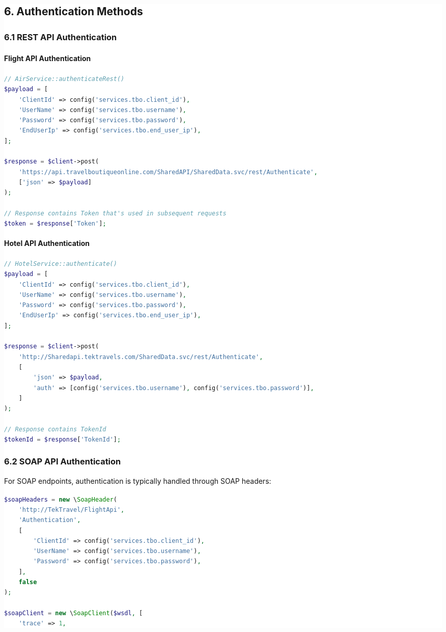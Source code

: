 ## 6. Authentication Methods

### 6.1 REST API Authentication

#### Flight API Authentication

```php
// AirService::authenticateRest()
$payload = [
    'ClientId' => config('services.tbo.client_id'),
    'UserName' => config('services.tbo.username'),
    'Password' => config('services.tbo.password'),
    'EndUserIp' => config('services.tbo.end_user_ip'),
];

$response = $client->post(
    'https://api.travelboutiqueonline.com/SharedAPI/SharedData.svc/rest/Authenticate',
    ['json' => $payload]
);

// Response contains Token that's used in subsequent requests
$token = $response['Token'];
```

#### Hotel API Authentication

```php
// HotelService::authenticate()
$payload = [
    'ClientId' => config('services.tbo.client_id'),
    'UserName' => config('services.tbo.username'),
    'Password' => config('services.tbo.password'),
    'EndUserIp' => config('services.tbo.end_user_ip'),
];

$response = $client->post(
    'http://Sharedapi.tektravels.com/SharedData.svc/rest/Authenticate',
    [
        'json' => $payload,
        'auth' => [config('services.tbo.username'), config('services.tbo.password')],
    ]
);

// Response contains TokenId
$tokenId = $response['TokenId'];
```

### 6.2 SOAP API Authentication

For SOAP endpoints, authentication is typically handled through SOAP headers:

```php
$soapHeaders = new \SoapHeader(
    'http://TekTravel/FlightApi',
    'Authentication',
    [
        'ClientId' => config('services.tbo.client_id'),
        'UserName' => config('services.tbo.username'),
        'Password' => config('services.tbo.password'),
    ],
    false
);

$soapClient = new \SoapClient($wsdl, [
    'trace' => 1,
```
